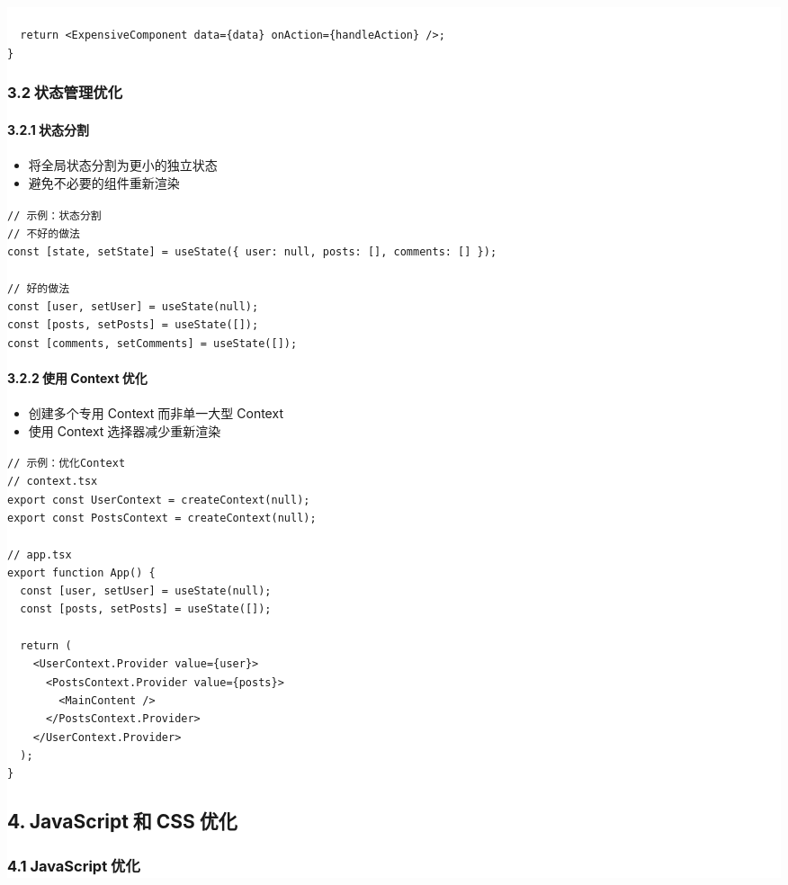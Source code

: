 ```tsx

  return <ExpensiveComponent data={data} onAction={handleAction} />;
}
```

### 3.2 状态管理优化

#### 3.2.1 状态分割

- 将全局状态分割为更小的独立状态
- 避免不必要的组件重新渲染

```tsx
// 示例：状态分割
// 不好的做法
const [state, setState] = useState({ user: null, posts: [], comments: [] });

// 好的做法
const [user, setUser] = useState(null);
const [posts, setPosts] = useState([]);
const [comments, setComments] = useState([]);
```

#### 3.2.2 使用 Context 优化

- 创建多个专用 Context 而非单一大型 Context
- 使用 Context 选择器减少重新渲染

```tsx
// 示例：优化Context
// context.tsx
export const UserContext = createContext(null);
export const PostsContext = createContext(null);

// app.tsx
export function App() {
  const [user, setUser] = useState(null);
  const [posts, setPosts] = useState([]);

  return (
    <UserContext.Provider value={user}>
      <PostsContext.Provider value={posts}>
        <MainContent />
      </PostsContext.Provider>
    </UserContext.Provider>
  );
}
```

## 4. JavaScript 和 CSS 优化

### 4.1 JavaScript 优化
